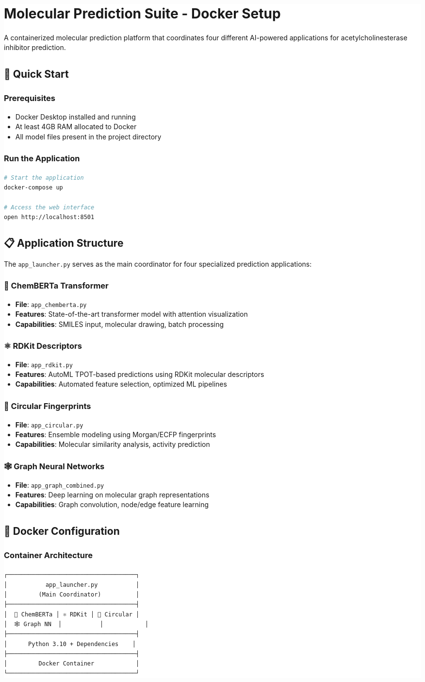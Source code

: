 # Molecular Prediction Suite - Docker Setup

A containerized molecular prediction platform that coordinates four different AI-powered applications for acetylcholinesterase inhibitor prediction.

## 🚀 Quick Start

### Prerequisites
- Docker Desktop installed and running
- At least 4GB RAM allocated to Docker
- All model files present in the project directory

### Run the Application
```bash
# Start the application
docker-compose up

# Access the web interface
open http://localhost:8501
```

## 📋 Application Structure

The `app_launcher.py` serves as the main coordinator for four specialized prediction applications:

### 🧪 ChemBERTa Transformer
- **File**: `app_chemberta.py`
- **Features**: State-of-the-art transformer model with attention visualization
- **Capabilities**: SMILES input, molecular drawing, batch processing

### ⚛️ RDKit Descriptors  
- **File**: `app_rdkit.py`
- **Features**: AutoML TPOT-based predictions using RDKit molecular descriptors
- **Capabilities**: Automated feature selection, optimized ML pipelines

### 🔄 Circular Fingerprints
- **File**: `app_circular.py` 
- **Features**: Ensemble modeling using Morgan/ECFP fingerprints
- **Capabilities**: Molecular similarity analysis, activity prediction

### 🕸️ Graph Neural Networks
- **File**: `app_graph_combined.py`
- **Features**: Deep learning on molecular graph representations
- **Capabilities**: Graph convolution, node/edge feature learning

## 🐳 Docker Configuration

### Container Architecture
```
┌─────────────────────────────────────┐
│           app_launcher.py           │
│         (Main Coordinator)          │
├─────────────────────────────────────┤
│  🧪 ChemBERTa │ ⚛️ RDKit │ 🔄 Circular │
│  🕸️ Graph NN  │           │            │
├─────────────────────────────────────┤
│      Python 3.10 + Dependencies    │
├─────────────────────────────────────┤
│         Docker Container            │
└─────────────────────────────────────┘
```